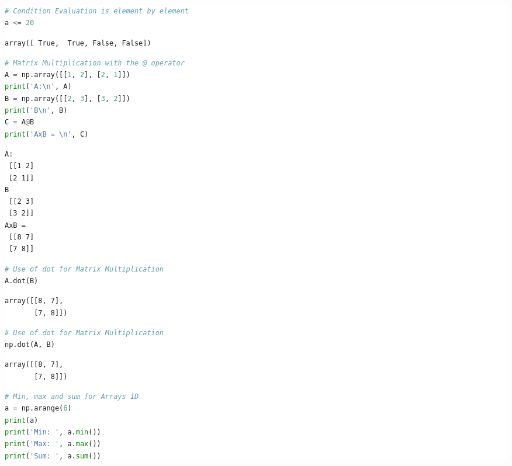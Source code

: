 

```python
# Condition Evaluation is element by element
a <= 20
```




    array([ True,  True, False, False])




```python
# Matrix Multiplication with the @ operator
A = np.array([[1, 2], [2, 1]])
print('A:\n', A)
B = np.array([[2, 3], [3, 2]])
print('B\n', B)
C = A@B
print('AxB = \n', C)
```

    A:
     [[1 2]
     [2 1]]
    B
     [[2 3]
     [3 2]]
    AxB = 
     [[8 7]
     [7 8]]
    


```python
# Use of dot for Matrix Multiplication
A.dot(B)
```




    array([[8, 7],
           [7, 8]])




```python
# Use of dot for Matrix Multiplication
np.dot(A, B)
```




    array([[8, 7],
           [7, 8]])




```python
# Min, max and sum for Arrays 1D
a = np.arange(6)
print(a)
print('Min: ', a.min())
print('Max: ', a.max())
print('Sum: ', a.sum())

```
